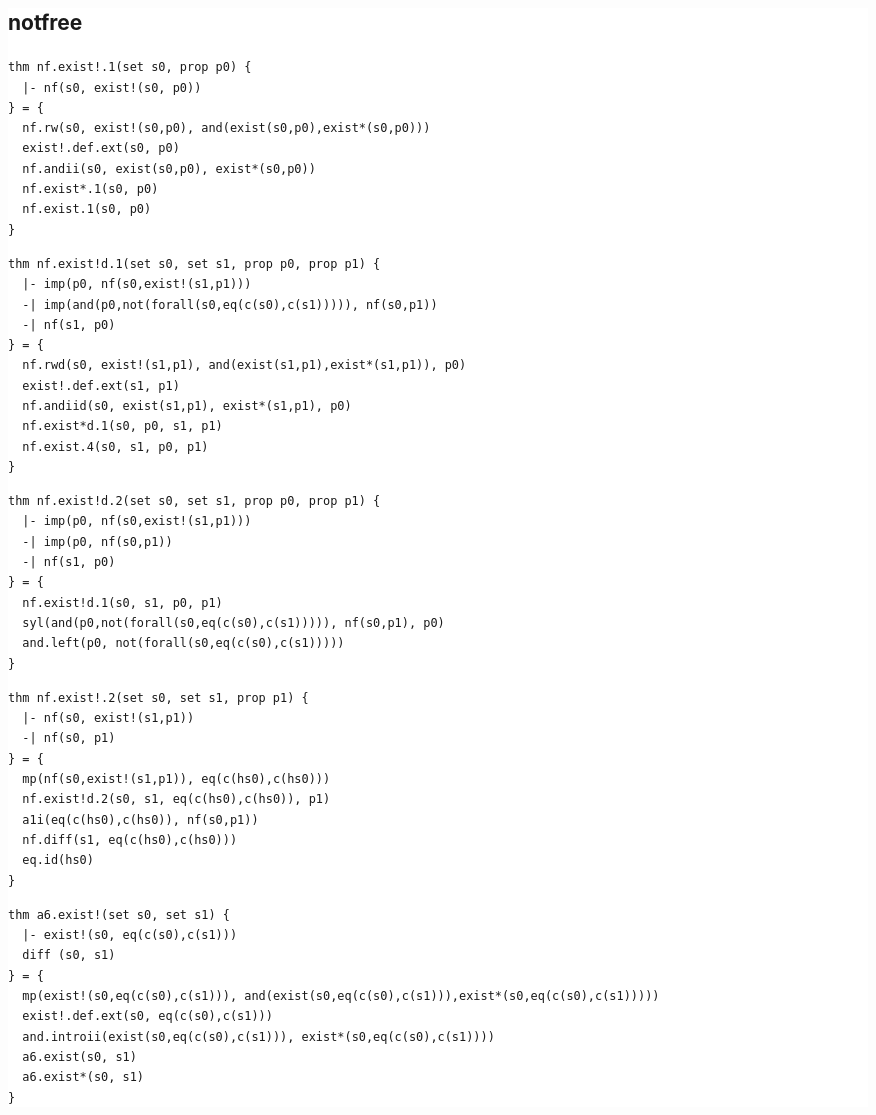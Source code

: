 ## notfree

```follow
thm nf.exist!.1(set s0, prop p0) {
  |- nf(s0, exist!(s0, p0))
} = {
  nf.rw(s0, exist!(s0,p0), and(exist(s0,p0),exist*(s0,p0)))
  exist!.def.ext(s0, p0)
  nf.andii(s0, exist(s0,p0), exist*(s0,p0))
  nf.exist*.1(s0, p0)
  nf.exist.1(s0, p0)
}
```

```follow
thm nf.exist!d.1(set s0, set s1, prop p0, prop p1) {
  |- imp(p0, nf(s0,exist!(s1,p1)))
  -| imp(and(p0,not(forall(s0,eq(c(s0),c(s1))))), nf(s0,p1))
  -| nf(s1, p0)
} = {
  nf.rwd(s0, exist!(s1,p1), and(exist(s1,p1),exist*(s1,p1)), p0)  
  exist!.def.ext(s1, p1)
  nf.andiid(s0, exist(s1,p1), exist*(s1,p1), p0)
  nf.exist*d.1(s0, p0, s1, p1)
  nf.exist.4(s0, s1, p0, p1)
}
```

```follow
thm nf.exist!d.2(set s0, set s1, prop p0, prop p1) {
  |- imp(p0, nf(s0,exist!(s1,p1)))
  -| imp(p0, nf(s0,p1))
  -| nf(s1, p0)
} = {
  nf.exist!d.1(s0, s1, p0, p1)
  syl(and(p0,not(forall(s0,eq(c(s0),c(s1))))), nf(s0,p1), p0)
  and.left(p0, not(forall(s0,eq(c(s0),c(s1)))))
}
```

```follow
thm nf.exist!.2(set s0, set s1, prop p1) {
  |- nf(s0, exist!(s1,p1))
  -| nf(s0, p1)
} = {
  mp(nf(s0,exist!(s1,p1)), eq(c(hs0),c(hs0)))
  nf.exist!d.2(s0, s1, eq(c(hs0),c(hs0)), p1)
  a1i(eq(c(hs0),c(hs0)), nf(s0,p1))
  nf.diff(s1, eq(c(hs0),c(hs0)))
  eq.id(hs0)
}
```

```follow
thm a6.exist!(set s0, set s1) {
  |- exist!(s0, eq(c(s0),c(s1)))
  diff (s0, s1)
} = {
  mp(exist!(s0,eq(c(s0),c(s1))), and(exist(s0,eq(c(s0),c(s1))),exist*(s0,eq(c(s0),c(s1)))))
  exist!.def.ext(s0, eq(c(s0),c(s1)))
  and.introii(exist(s0,eq(c(s0),c(s1))), exist*(s0,eq(c(s0),c(s1))))
  a6.exist(s0, s1)
  a6.exist*(s0, s1)
}
```
